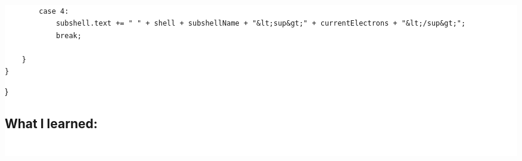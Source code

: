             case 4:
                subshell.text += " " + shell + subshellName + "&lt;sup&gt;" + currentElectrons + "&lt;/sup&gt;";
                break;

        }
    }

}</pre></td></tr></tbody></table><h2>What I learned:</h2></div>
</div>
</div>
</div>
        <p>&nbsp;</p>
    

</body></html>
